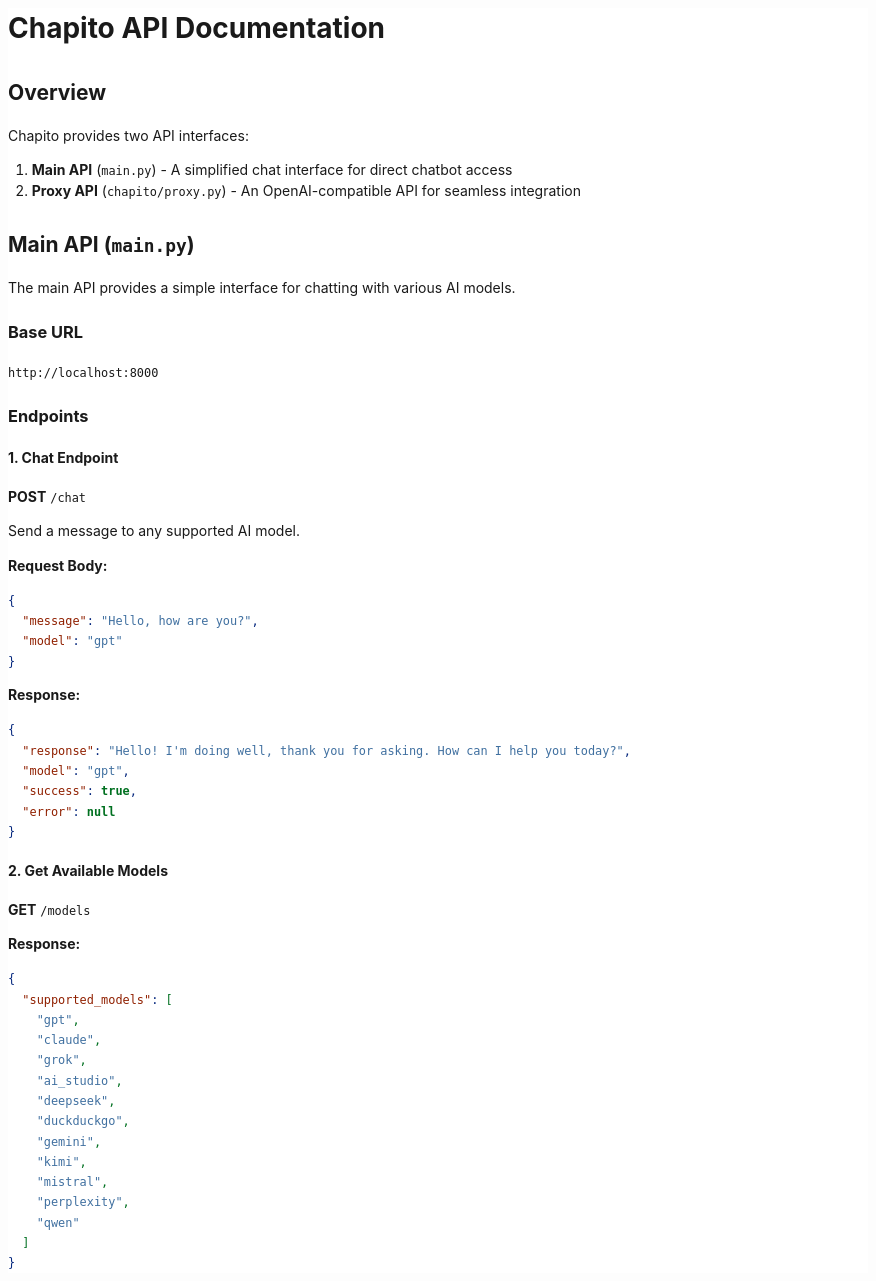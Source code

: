 # Chapito API Documentation

## Overview

Chapito provides two API interfaces:

1. **Main API** (`main.py`) - A simplified chat interface for direct chatbot access
2. **Proxy API** (`chapito/proxy.py`) - An OpenAI-compatible API for seamless integration

## Main API (`main.py`)

The main API provides a simple interface for chatting with various AI models.

### Base URL
```
http://localhost:8000
```

### Endpoints

#### 1. Chat Endpoint
**POST** `/chat`

Send a message to any supported AI model.

**Request Body:**
```json
{
  "message": "Hello, how are you?",
  "model": "gpt"
}
```

**Response:**
```json
{
  "response": "Hello! I'm doing well, thank you for asking. How can I help you today?",
  "model": "gpt",
  "success": true,
  "error": null
}
```

#### 2. Get Available Models
**GET** `/models`

**Response:**
```json
{
  "supported_models": [
    "gpt",
    "claude",
    "grok",
    "ai_studio",
    "deepseek",
    "duckduckgo",
    "gemini",
    "kimi",
    "mistral",
    "perplexity",
    "qwen"
  ]
}
```
